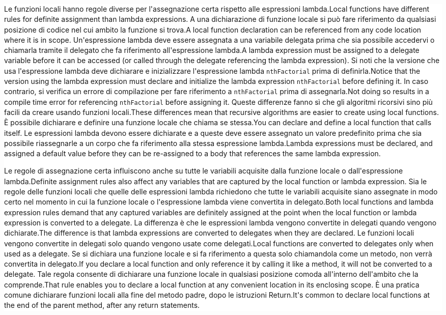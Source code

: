 <span data-ttu-id="88343-161">Le funzioni locali hanno regole diverse per l'assegnazione certa rispetto alle espressioni lambda.</span><span class="sxs-lookup"><span data-stu-id="88343-161">Local functions have different rules for definite assignment than lambda expressions.</span></span> <span data-ttu-id="88343-162">A una dichiarazione di funzione locale si può fare riferimento da qualsiasi posizione di codice nel cui ambito la funzione si trova.</span><span class="sxs-lookup"><span data-stu-id="88343-162">A local function declaration can be referenced from any code location where it is in scope.</span></span> <span data-ttu-id="88343-163">Un'espressione lambda deve essere assegnata a una variabile delegata prima che sia possibile accedervi o chiamarla tramite il delegato che fa riferimento all'espressione lambda.</span><span class="sxs-lookup"><span data-stu-id="88343-163">A lambda expression must be assigned to a delegate variable before it can be accessed (or called through the delegate referencing the lambda expression).</span></span> <span data-ttu-id="88343-164">Si noti che la versione che usa l'espressione lambda deve dichiarare e inizializzare l'espressione lambda `nthFactorial` prima di definirla.</span><span class="sxs-lookup"><span data-stu-id="88343-164">Notice that the version using the lambda expression must declare and initialize the lambda expression `nthFactorial` before defining it.</span></span> <span data-ttu-id="88343-165">In caso contrario, si verifica un errore di compilazione per fare riferimento a `nthFactorial` prima di assegnarla.</span><span class="sxs-lookup"><span data-stu-id="88343-165">Not doing so results in a compile time error for referencing `nthFactorial` before assigning it.</span></span> <span data-ttu-id="88343-166">Queste differenze fanno sì che gli algoritmi ricorsivi sino più facili da creare usando funzioni locali.</span><span class="sxs-lookup"><span data-stu-id="88343-166">These differences mean that recursive algorithms are easier to create using local functions.</span></span> <span data-ttu-id="88343-167">È possibile dichiarare e definire una funzione locale che chiama se stessa.</span><span class="sxs-lookup"><span data-stu-id="88343-167">You can declare and define a local function that calls itself.</span></span> <span data-ttu-id="88343-168">Le espressioni lambda devono essere dichiarate e a queste deve essere assegnato un valore predefinito prima che sia possibile riassegnarle a un corpo che fa riferimento alla stessa espressione lambda.</span><span class="sxs-lookup"><span data-stu-id="88343-168">Lambda expressions must be declared, and assigned a default value before they can be re-assigned to a body that references the same lambda expression.</span></span>

<span data-ttu-id="88343-169">Le regole di assegnazione certa influiscono anche su tutte le variabili acquisite dalla funzione locale o dall'espressione lambda.</span><span class="sxs-lookup"><span data-stu-id="88343-169">Definite assignment rules also affect any variables that are captured by the local function or lambda expression.</span></span> <span data-ttu-id="88343-170">Sia le regole delle funzioni locali che quelle delle espressioni lambda richiedono che tutte le variabili acquisite siano assegnate in modo certo nel momento in cui la funzione locale o l'espressione lambda viene convertita in delegato.</span><span class="sxs-lookup"><span data-stu-id="88343-170">Both local functions and lambda expression rules demand that any captured variables are definitely assigned at the point when the local function or lambda expression is converted to a delegate.</span></span> <span data-ttu-id="88343-171">La differenza è che le espressioni lambda vengono convertite in delegati quando vengono dichiarate.</span><span class="sxs-lookup"><span data-stu-id="88343-171">The difference is that lambda expressions are converted to delegates when they are declared.</span></span> <span data-ttu-id="88343-172">Le funzioni locali vengono convertite in delegati solo quando vengono usate come delegati.</span><span class="sxs-lookup"><span data-stu-id="88343-172">Local functions are converted to delegates only when used as a delegate.</span></span> <span data-ttu-id="88343-173">Se si dichiara una funzione locale e si fa riferimento a questa solo chiamandola come un metodo, non verrà convertita in delegato.</span><span class="sxs-lookup"><span data-stu-id="88343-173">If you declare a local function and only reference it by calling it like a method, it will not be converted to a delegate.</span></span> <span data-ttu-id="88343-174">Tale regola consente di dichiarare una funzione locale in qualsiasi posizione comoda all'interno dell'ambito che la comprende.</span><span class="sxs-lookup"><span data-stu-id="88343-174">That rule enables you to declare a local function at any convenient location in its enclosing scope.</span></span> <span data-ttu-id="88343-175">È una pratica comune dichiarare funzioni locali alla fine del metodo padre, dopo le istruzioni Return.</span><span class="sxs-lookup"><span data-stu-id="88343-175">It's common to declare local functions at the end of the parent method, after any return statements.</span></span>
